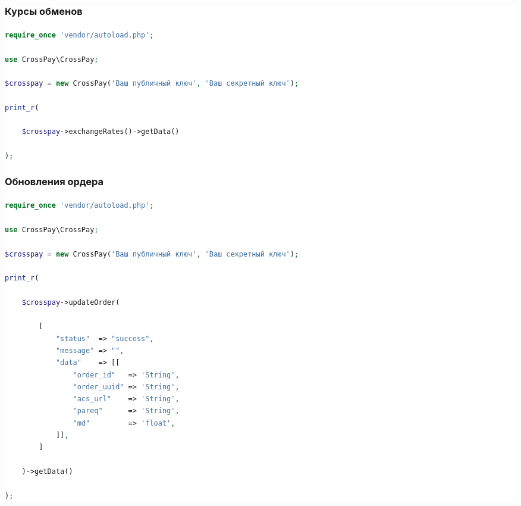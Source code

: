 ### Курсы обменов
```php
require_once 'vendor/autoload.php';

use CrossPay\CrossPay;

$crosspay = new CrossPay('Ваш публичный ключ', 'Ваш секретный ключ');

print_r(

    $crosspay->exchangeRates()->getData()

);
```

### Обновления ордера
```php
require_once 'vendor/autoload.php';

use CrossPay\CrossPay;

$crosspay = new CrossPay('Ваш публичный ключ', 'Ваш секретный ключ');

print_r(

    $crosspay->updateOrder(

        [
            "status"  => "success",
            "message" => "",
            "data"    => [[
                "order_id"   => 'String',
                "order_uuid" => 'String',
                "acs_url"    => 'String',
                "pareq"      => 'String',
                "md"         => 'float',
            ]],
        ]

    )->getData()

);
```